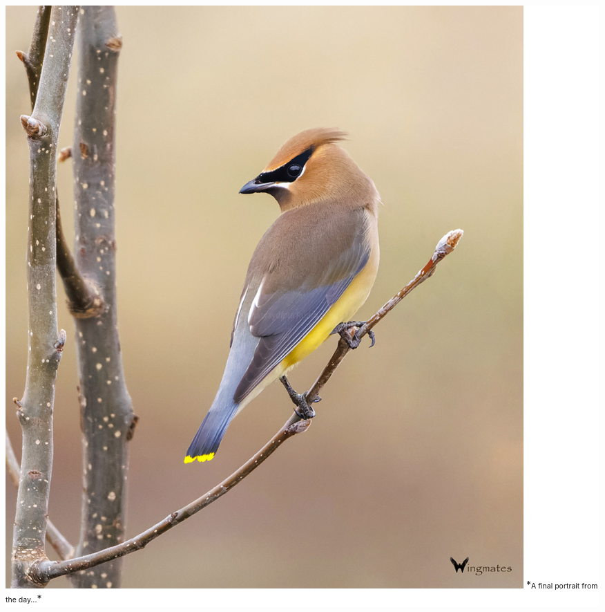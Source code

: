 
<img src="/assets/img/Blogs/10_OK_diary_Jan24/12.jpg" class="center" width="750px"/>
*<span style="font-size: 0.75em;">A final portrait from the day...</span>*

